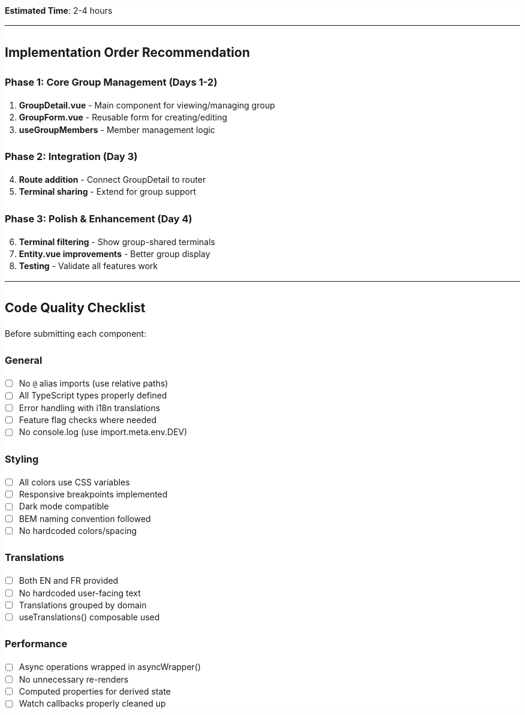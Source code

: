 **Estimated Time**: 2-4 hours

---

## Implementation Order Recommendation

### Phase 1: Core Group Management (Days 1-2)
1. **GroupDetail.vue** - Main component for viewing/managing group
2. **GroupForm.vue** - Reusable form for creating/editing
3. **useGroupMembers** - Member management logic

### Phase 2: Integration (Day 3)
4. **Route addition** - Connect GroupDetail to router
5. **Terminal sharing** - Extend for group support

### Phase 3: Polish & Enhancement (Day 4)
6. **Terminal filtering** - Show group-shared terminals
7. **Entity.vue improvements** - Better group display
8. **Testing** - Validate all features work

---

## Code Quality Checklist

Before submitting each component:

### General
- [ ] No `@` alias imports (use relative paths)
- [ ] All TypeScript types properly defined
- [ ] Error handling with i18n translations
- [ ] Feature flag checks where needed
- [ ] No console.log (use import.meta.env.DEV)

### Styling
- [ ] All colors use CSS variables
- [ ] Responsive breakpoints implemented
- [ ] Dark mode compatible
- [ ] BEM naming convention followed
- [ ] No hardcoded colors/spacing

### Translations
- [ ] Both EN and FR provided
- [ ] No hardcoded user-facing text
- [ ] Translations grouped by domain
- [ ] useTranslations() composable used

### Performance
- [ ] Async operations wrapped in asyncWrapper()
- [ ] No unnecessary re-renders
- [ ] Computed properties for derived state
- [ ] Watch callbacks properly cleaned up
